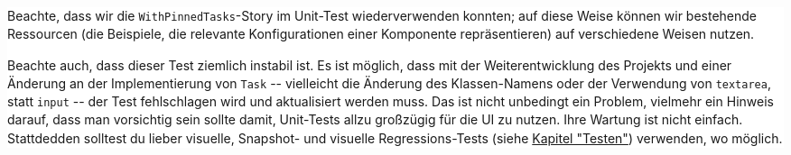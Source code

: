 Beachte, dass wir die `WithPinnedTasks`-Story im Unit-Test wiederverwenden konnten; auf diese Weise können wir bestehende Ressourcen (die Beispiele, die relevante Konfigurationen einer Komponente repräsentieren) auf verschiedene Weisen nutzen.

Beachte auch, dass dieser Test ziemlich instabil ist. Es ist möglich, dass mit der Weiterentwicklung des Projekts und einer Änderung an der Implementierung von `Task` -- vielleicht die Änderung des Klassen-Namens oder der Verwendung von `textarea`, statt `input` -- der Test fehlschlagen wird und aktualisiert werden muss. Das ist nicht unbedingt ein Problem, vielmehr ein Hinweis darauf, dass man vorsichtig sein sollte damit, Unit-Tests allzu großzügig für die UI zu nutzen. Ihre Wartung ist nicht einfach. Stattdedden solltest du lieber visuelle, Snapshot- und visuelle Regressions-Tests (siehe [Kapitel "Testen"](/intro-to-storybook/react/de/test/)) verwenden, wo möglich.
